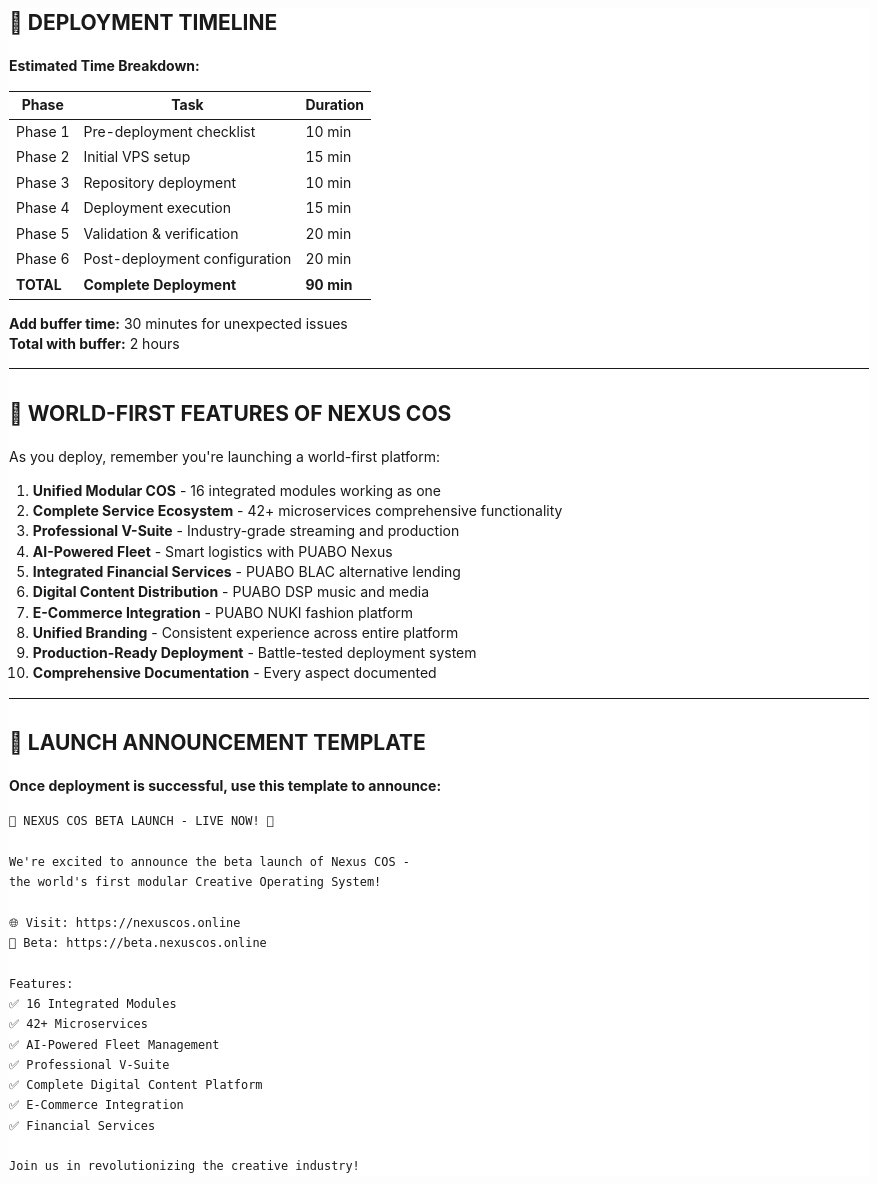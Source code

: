 
## 📝 DEPLOYMENT TIMELINE

**Estimated Time Breakdown:**

| Phase | Task | Duration |
|-------|------|----------|
| Phase 1 | Pre-deployment checklist | 10 min |
| Phase 2 | Initial VPS setup | 15 min |
| Phase 3 | Repository deployment | 10 min |
| Phase 4 | Deployment execution | 15 min |
| Phase 5 | Validation & verification | 20 min |
| Phase 6 | Post-deployment configuration | 20 min |
| **TOTAL** | **Complete Deployment** | **90 min** |

**Add buffer time:** 30 minutes for unexpected issues  
**Total with buffer:** 2 hours

---

## 🌟 WORLD-FIRST FEATURES OF NEXUS COS

As you deploy, remember you're launching a world-first platform:

1. **Unified Modular COS** - 16 integrated modules working as one
2. **Complete Service Ecosystem** - 42+ microservices comprehensive functionality
3. **Professional V-Suite** - Industry-grade streaming and production
4. **AI-Powered Fleet** - Smart logistics with PUABO Nexus
5. **Integrated Financial Services** - PUABO BLAC alternative lending
6. **Digital Content Distribution** - PUABO DSP music and media
7. **E-Commerce Integration** - PUABO NUKI fashion platform
8. **Unified Branding** - Consistent experience across entire platform
9. **Production-Ready Deployment** - Battle-tested deployment system
10. **Comprehensive Documentation** - Every aspect documented

---

## 🎊 LAUNCH ANNOUNCEMENT TEMPLATE

**Once deployment is successful, use this template to announce:**

```
🚀 NEXUS COS BETA LAUNCH - LIVE NOW! 🚀

We're excited to announce the beta launch of Nexus COS - 
the world's first modular Creative Operating System!

🌐 Visit: https://nexuscos.online
🎯 Beta: https://beta.nexuscos.online

Features:
✅ 16 Integrated Modules
✅ 42+ Microservices
✅ AI-Powered Fleet Management
✅ Professional V-Suite
✅ Complete Digital Content Platform
✅ E-Commerce Integration
✅ Financial Services

Join us in revolutionizing the creative industry!

```